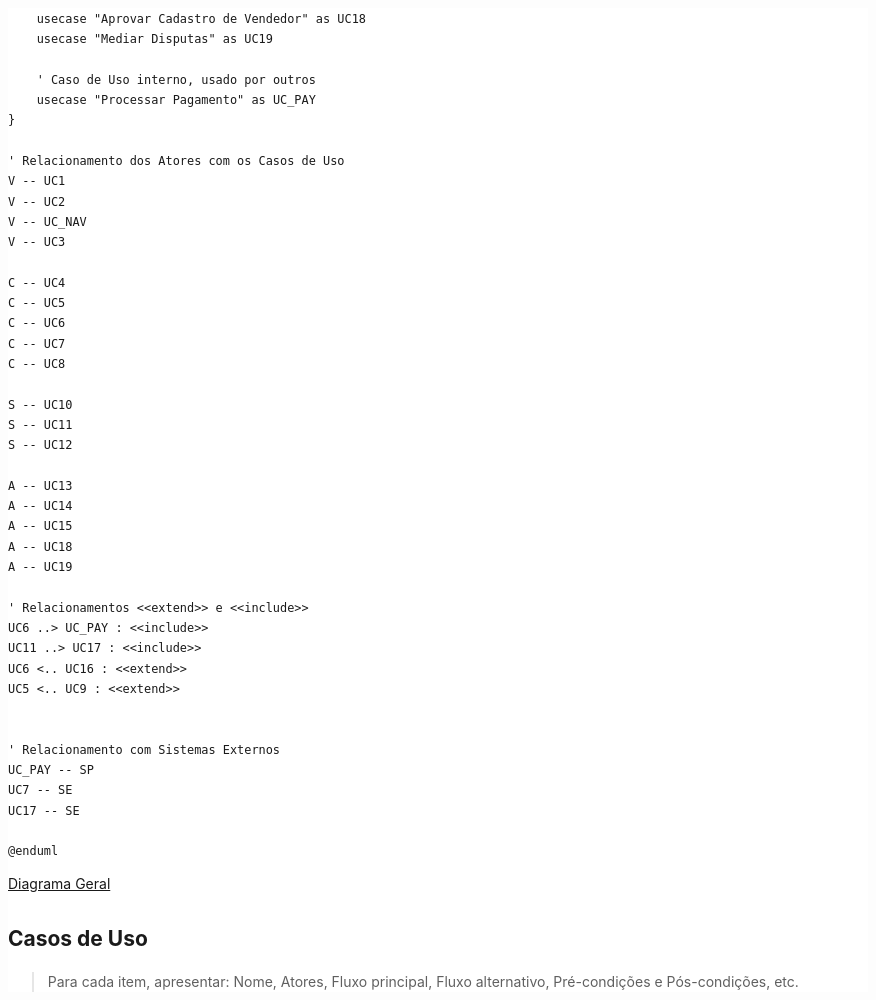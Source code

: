 ```puml
    usecase "Aprovar Cadastro de Vendedor" as UC18
    usecase "Mediar Disputas" as UC19

    ' Caso de Uso interno, usado por outros
    usecase "Processar Pagamento" as UC_PAY
}

' Relacionamento dos Atores com os Casos de Uso
V -- UC1
V -- UC2
V -- UC_NAV
V -- UC3

C -- UC4
C -- UC5
C -- UC6
C -- UC7
C -- UC8

S -- UC10
S -- UC11
S -- UC12

A -- UC13
A -- UC14
A -- UC15
A -- UC18
A -- UC19

' Relacionamentos <<extend>> e <<include>>
UC6 ..> UC_PAY : <<include>>
UC11 ..> UC17 : <<include>>
UC6 <.. UC16 : <<extend>>
UC5 <.. UC9 : <<extend>>


' Relacionamento com Sistemas Externos
UC_PAY -- SP
UC7 -- SE
UC17 -- SE

@enduml

```

[Diagrama Geral](./DiagramaDeCasoDeUsoCompleto.png)

## Casos de Uso

> Para cada item, apresentar: Nome, Atores, Fluxo principal, Fluxo alternativo, Pré-condições e Pós-condições, etc.
